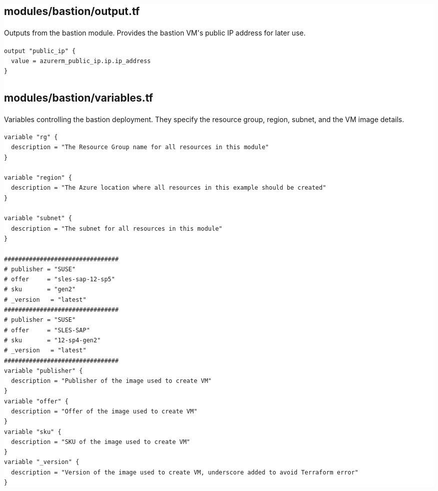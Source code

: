 ## modules/bastion/output.tf
Outputs from the bastion module. Provides the bastion VM's public IP address for later use.

```hcl
output "public_ip" {
  value = azurerm_public_ip.ip.ip_address
}
```

## modules/bastion/variables.tf
Variables controlling the bastion deployment. They specify the resource group, region, subnet, and the VM image details.

```hcl
variable "rg" {
  description = "The Resource Group name for all resources in this module"
}

variable "region" {
  description = "The Azure location where all resources in this example should be created"
}

variable "subnet" {
  description = "The subnet for all resources in this module"
}

################################
# publisher = "SUSE"
# offer     = "sles-sap-12-sp5"
# sku       = "gen2"
# _version   = "latest"
################################
# publisher = "SUSE"
# offer     = "SLES-SAP"
# sku       = "12-sp4-gen2"
# _version   = "latest"
################################
variable "publisher" {
  description = "Publisher of the image used to create VM"
}
variable "offer" {
  description = "Offer of the image used to create VM"
}
variable "sku" {
  description = "SKU of the image used to create VM"
}
variable "_version" {
  description = "Version of the image used to create VM, underscore added to avoid Terraform error"
}
```

